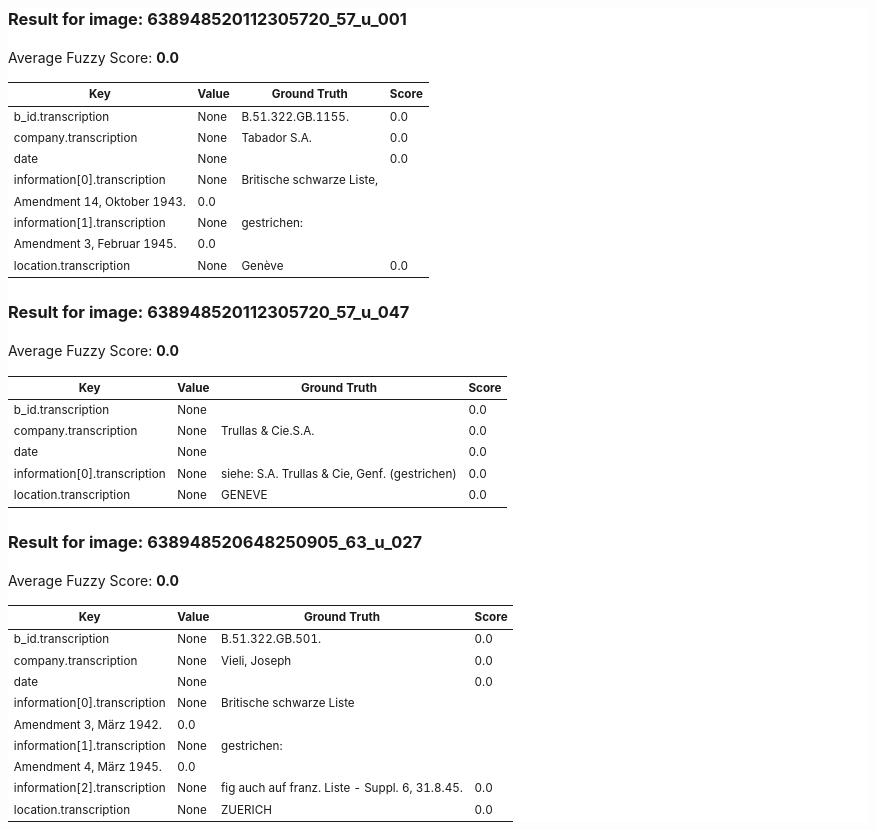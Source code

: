 </small>


### Result for image: 638948520112305720_57_u_001
Average Fuzzy Score: **0.0**
<small>

| Key | Value | Ground Truth | Score |
| --- | --- | --- | --- |
| b_id.transcription | None | B.51.322.GB.1155. | 0.0 |
| company.transcription | None | Tabador S.A. | 0.0 |
| date | None |  | 0.0 |
| information[0].transcription | None | Britische schwarze Liste,
Amendment 14, Oktober 1943. | 0.0 |
| information[1].transcription | None | gestrichen:
Amendment 3, Februar 1945. | 0.0 |
| location.transcription | None | Genève | 0.0 |

</small>


### Result for image: 638948520112305720_57_u_047
Average Fuzzy Score: **0.0**
<small>

| Key | Value | Ground Truth | Score |
| --- | --- | --- | --- |
| b_id.transcription | None |  | 0.0 |
| company.transcription | None | Trullas & Cie.S.A. | 0.0 |
| date | None |  | 0.0 |
| information[0].transcription | None | siehe: S.A. Trullas & Cie, Genf. (gestrichen) | 0.0 |
| location.transcription | None | GENEVE | 0.0 |

</small>


### Result for image: 638948520648250905_63_u_027
Average Fuzzy Score: **0.0**
<small>

| Key | Value | Ground Truth | Score |
| --- | --- | --- | --- |
| b_id.transcription | None | B.51.322.GB.501. | 0.0 |
| company.transcription | None | Vieli, Joseph | 0.0 |
| date | None |  | 0.0 |
| information[0].transcription | None | Britische schwarze Liste
Amendment 3, März 1942. | 0.0 |
| information[1].transcription | None | gestrichen:
Amendment 4, März 1945. | 0.0 |
| information[2].transcription | None | fig auch auf franz. Liste - Suppl. 6, 31.8.45. | 0.0 |
| location.transcription | None | ZUERICH | 0.0 |
